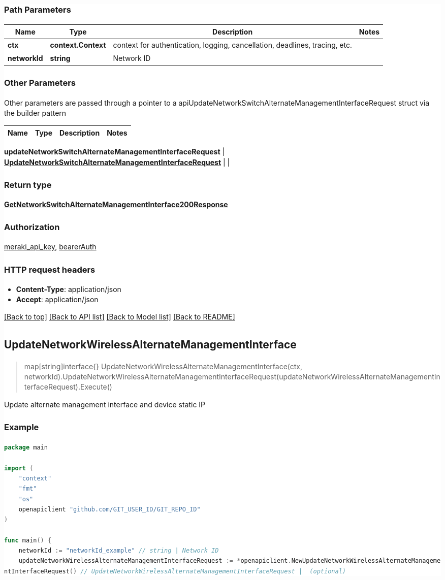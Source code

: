 ### Path Parameters


Name | Type | Description  | Notes
------------- | ------------- | ------------- | -------------
**ctx** | **context.Context** | context for authentication, logging, cancellation, deadlines, tracing, etc.
**networkId** | **string** | Network ID | 

### Other Parameters

Other parameters are passed through a pointer to a apiUpdateNetworkSwitchAlternateManagementInterfaceRequest struct via the builder pattern


Name | Type | Description  | Notes
------------- | ------------- | ------------- | -------------

 **updateNetworkSwitchAlternateManagementInterfaceRequest** | [**UpdateNetworkSwitchAlternateManagementInterfaceRequest**](UpdateNetworkSwitchAlternateManagementInterfaceRequest.md) |  | 

### Return type

[**GetNetworkSwitchAlternateManagementInterface200Response**](GetNetworkSwitchAlternateManagementInterface200Response.md)

### Authorization

[meraki_api_key](../README.md#meraki_api_key), [bearerAuth](../README.md#bearerAuth)

### HTTP request headers

- **Content-Type**: application/json
- **Accept**: application/json

[[Back to top]](#) [[Back to API list]](../README.md#documentation-for-api-endpoints)
[[Back to Model list]](../README.md#documentation-for-models)
[[Back to README]](../README.md)


## UpdateNetworkWirelessAlternateManagementInterface

> map[string]interface{} UpdateNetworkWirelessAlternateManagementInterface(ctx, networkId).UpdateNetworkWirelessAlternateManagementInterfaceRequest(updateNetworkWirelessAlternateManagementInterfaceRequest).Execute()

Update alternate management interface and device static IP



### Example

```go
package main

import (
	"context"
	"fmt"
	"os"
	openapiclient "github.com/GIT_USER_ID/GIT_REPO_ID"
)

func main() {
	networkId := "networkId_example" // string | Network ID
	updateNetworkWirelessAlternateManagementInterfaceRequest := *openapiclient.NewUpdateNetworkWirelessAlternateManagementInterfaceRequest() // UpdateNetworkWirelessAlternateManagementInterfaceRequest |  (optional)

```